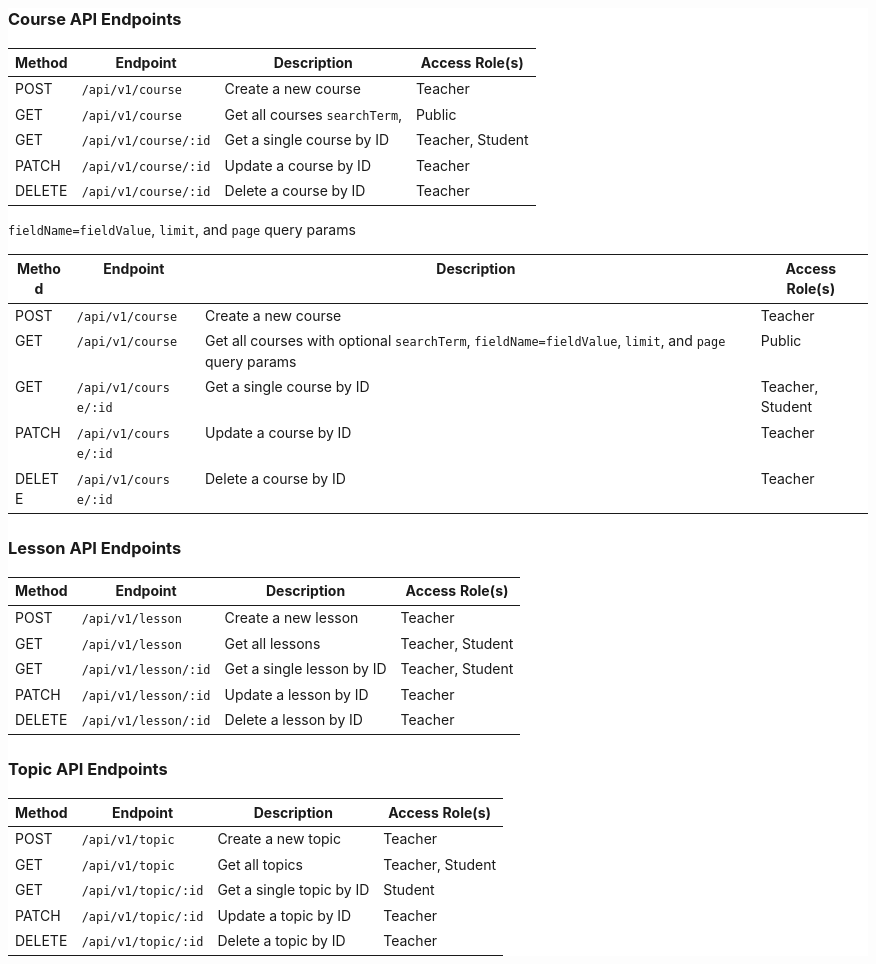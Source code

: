 ### Course API Endpoints

| Method | Endpoint             | Description                                | Access Role(s)   |
| ------ | -------------------- | ------------------------------------------ | ---------------- |
| POST   | `/api/v1/course`     | Create a new course                        | Teacher          |
| GET    | `/api/v1/course`     | Get all courses `searchTerm`, | Public           |
| GET    | `/api/v1/course/:id` | Get a single course by ID                  | Teacher, Student |
| PATCH  | `/api/v1/course/:id` | Update a course by ID                      | Teacher          |
| DELETE | `/api/v1/course/:id` | Delete a course by ID                      | Teacher          |

 `fieldName=fieldValue`, `limit`, and `page` query params

| Method | Endpoint             | Description                                                                                          | Access Role(s)   |
| ------ | -------------------- | ---------------------------------------------------------------------------------------------------- | ---------------- |
| POST   | `/api/v1/course`     | Create a new course                                                                                  | Teacher          |
| GET    | `/api/v1/course`     | Get all courses with optional `searchTerm`, `fieldName=fieldValue`, `limit`, and `page` query params | Public           |
| GET    | `/api/v1/course/:id` | Get a single course by ID                                                                            | Teacher, Student |
| PATCH  | `/api/v1/course/:id` | Update a course by ID                                                                                | Teacher          |
| DELETE | `/api/v1/course/:id` | Delete a course by ID                                                                                | Teacher          |


### Lesson API Endpoints

| Method | Endpoint             | Description               | Access Role(s)   |
| ------ | -------------------- | ------------------------- | ---------------- |
| POST   | `/api/v1/lesson`     | Create a new lesson       | Teacher          |
| GET    | `/api/v1/lesson`     | Get all lessons           | Teacher, Student |
| GET    | `/api/v1/lesson/:id` | Get a single lesson by ID | Teacher, Student |
| PATCH  | `/api/v1/lesson/:id` | Update a lesson by ID     | Teacher          |
| DELETE | `/api/v1/lesson/:id` | Delete a lesson by ID     | Teacher          |

### Topic API Endpoints

| Method | Endpoint            | Description              | Access Role(s)   |
| ------ | ------------------- | ------------------------ | ---------------- |
| POST   | `/api/v1/topic`     | Create a new topic       | Teacher          |
| GET    | `/api/v1/topic`     | Get all topics           | Teacher, Student |
| GET    | `/api/v1/topic/:id` | Get a single topic by ID | Student          |
| PATCH  | `/api/v1/topic/:id` | Update a topic by ID     | Teacher          |
| DELETE | `/api/v1/topic/:id` | Delete a topic by ID     | Teacher          |

